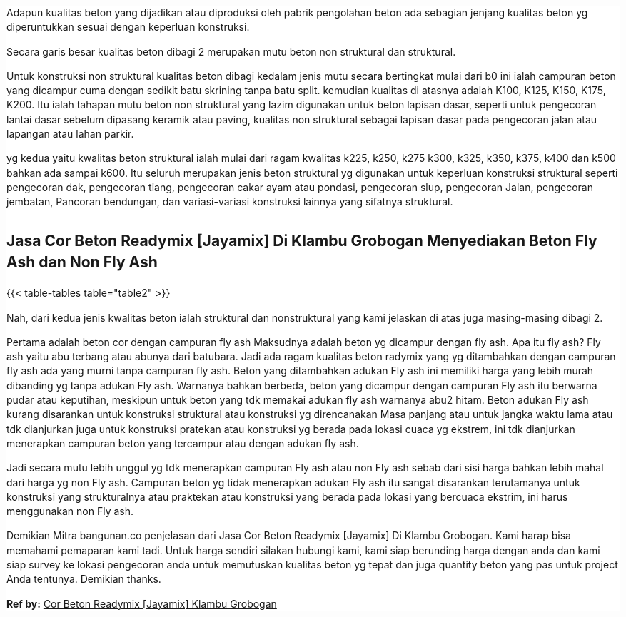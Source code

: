 Adapun kualitas beton yang dijadikan atau diproduksi oleh pabrik pengolahan beton ada sebagian jenjang kualitas beton yg diperuntukkan sesuai dengan keperluan konstruksi.

Secara garis besar kualitas beton dibagi 2 merupakan mutu beton non struktural dan struktural.

Untuk konstruksi non struktural kualitas beton dibagi kedalam jenis mutu secara bertingkat mulai dari b0 ini ialah campuran beton yang dicampur cuma dengan sedikit batu skrining tanpa batu split. kemudian kualitas di atasnya adalah K100, K125, K150, K175, K200. Itu ialah tahapan mutu beton non struktural yang lazim digunakan untuk beton lapisan dasar, seperti untuk pengecoran lantai dasar sebelum dipasang keramik atau paving, kualitas non struktural sebagai lapisan dasar pada pengecoran jalan atau lapangan atau lahan parkir.

yg kedua yaitu kwalitas beton struktural ialah mulai dari ragam kwalitas k225, k250, k275 k300, k325, k350, k375, k400 dan k500 bahkan ada sampai k600. Itu seluruh merupakan jenis beton struktural yg digunakan untuk keperluan konstruksi struktural seperti pengecoran dak, pengecoran tiang, pengecoran cakar ayam atau pondasi, pengecoran slup, pengecoran Jalan, pengecoran jembatan, Pancoran bendungan, dan variasi-variasi konstruksi lainnya yang sifatnya struktural.

## Jasa Cor Beton Readymix \[Jayamix\] Di Klambu Grobogan Menyediakan Beton Fly Ash dan Non Fly Ash

{{< table-tables table="table2" >}}

Nah, dari kedua jenis kwalitas beton ialah struktural dan nonstruktural yang kami jelaskan di atas juga masing-masing dibagi 2.

Pertama adalah beton cor dengan campuran fly ash Maksudnya adalah beton yg dicampur dengan fly ash. Apa itu fly ash? Fly ash yaitu abu terbang atau abunya dari batubara. Jadi ada ragam kualitas beton radymix yang yg ditambahkan dengan campuran fly ash ada yang murni tanpa campuran fly ash. Beton yang ditambahkan adukan Fly ash ini memiliki harga yang lebih murah dibanding yg tanpa adukan Fly ash. Warnanya bahkan berbeda, beton yang dicampur dengan campuran Fly ash itu berwarna pudar atau keputihan, meskipun untuk beton yang tdk memakai adukan fly ash warnanya abu2 hitam. Beton adukan Fly ash kurang disarankan untuk konstruksi struktural atau konstruksi yg direncanakan Masa panjang atau untuk jangka waktu lama atau tdk dianjurkan juga untuk konstruksi pratekan atau konstruksi yg berada pada lokasi cuaca yg ekstrem, ini tdk dianjurkan menerapkan campuran beton yang tercampur atau dengan adukan fly ash.

Jadi secara mutu lebih unggul yg tdk menerapkan campuran Fly ash atau non Fly ash sebab dari sisi harga bahkan lebih mahal dari harga yg non Fly ash. Campuran beton yg tidak menerapkan adukan Fly ash itu sangat disarankan terutamanya untuk konstruksi yang strukturalnya atau praktekan atau konstruksi yang berada pada lokasi yang bercuaca ekstrim, ini harus menggunakan non Fly ash.

Demikian Mitra bangunan.co penjelasan dari Jasa Cor Beton Readymix \[Jayamix\] Di Klambu Grobogan. Kami harap bisa memahami pemaparan kami tadi. Untuk harga sendiri silakan hubungi kami, kami siap berunding harga dengan anda dan kami siap survey ke lokasi pengecoran anda untuk memutuskan kualitas beton yg tepat dan juga quantity beton yang pas untuk project Anda tentunya. Demikian thanks.

**Ref by:** [Cor Beton Readymix [Jayamix] Klambu Grobogan](https://id.wikipedia.org/wiki/Cor)
